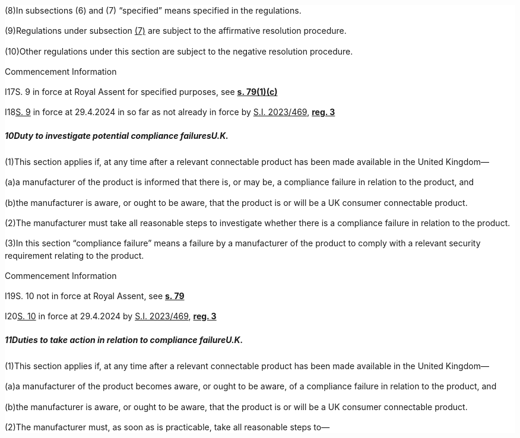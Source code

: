 (8)In subsections (6) and (7) “specified” means specified in the regulations.

(9)Regulations under subsection [(7)](#section-9-7 "Go to s. 9(7)") are subject to the affirmative resolution procedure.

(10)Other regulations under this section are subject to the negative resolution procedure.

Commencement Information

I17S. 9 in force at Royal Assent for specified purposes, see [**s. 79(1)(c)**](/id/ukpga/2022/46/section/79/1/c "Go to s. 79(1)(c)")

I18[S. 9](/id/ukpga/2022/46/section/9 "Go to S. 9") in force at 29.4.2024 in so far as not already in force by [S.I. 2023/469](/id/uksi/2023/469 "The Product Security and Telecommunications Infrastructure Act 2022 (Commencement No. 2) Regulations 2023"), [**reg. 3**](/id/uksi/2023/469/regulation/3 "Go to The Product Security and Telecommunications Infrastructure Act 2022 (Commencement No. 2) Regulations 2023 reg. 3")

##### 10Duty to investigate potential compliance failuresU.K.

(1)This section applies if, at any time after a relevant connectable product has been made available in the United Kingdom—

(a)a manufacturer of the product is informed that there is, or may be, a compliance failure in relation to the product, and

(b)the manufacturer is aware, or ought to be aware, that the product is or will be a UK consumer connectable product.

(2)The manufacturer must take all reasonable steps to investigate whether there is a compliance failure in relation to the product.

(3)In this section “compliance failure” means a failure by a manufacturer of the product to comply with a relevant security requirement relating to the product.

Commencement Information

I19S. 10 not in force at Royal Assent, see [**s. 79**](/id/ukpga/2022/46/section/79 "Go to s. 79")

I20[S. 10](/id/ukpga/2022/46/section/10 "Go to S. 10") in force at 29.4.2024 by [S.I. 2023/469](/id/uksi/2023/469 "The Product Security and Telecommunications Infrastructure Act 2022 (Commencement No. 2) Regulations 2023"), [**reg. 3**](/id/uksi/2023/469/regulation/3 "Go to The Product Security and Telecommunications Infrastructure Act 2022 (Commencement No. 2) Regulations 2023 reg. 3")

##### 11Duties to take action in relation to compliance failureU.K.

(1)This section applies if, at any time after a relevant connectable product has been made available in the United Kingdom—

(a)a manufacturer of the product becomes aware, or ought to be aware, of a compliance failure in relation to the product, and

(b)the manufacturer is aware, or ought to be aware, that the product is or will be a UK consumer connectable product.

(2)The manufacturer must, as soon as is practicable, take all reasonable steps to—
